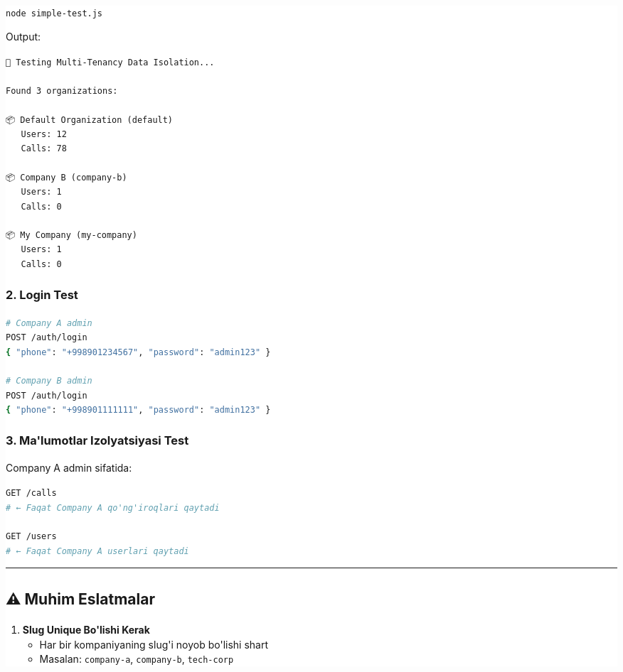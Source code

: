 ```bash
node simple-test.js
```

Output:
```
🧪 Testing Multi-Tenancy Data Isolation...

Found 3 organizations:

📦 Default Organization (default)
   Users: 12
   Calls: 78

📦 Company B (company-b)
   Users: 1
   Calls: 0

📦 My Company (my-company)
   Users: 1
   Calls: 0
```

### 2. Login Test

```bash
# Company A admin
POST /auth/login
{ "phone": "+998901234567", "password": "admin123" }

# Company B admin
POST /auth/login
{ "phone": "+998901111111", "password": "admin123" }
```

### 3. Ma'lumotlar Izolyatsiyasi Test

Company A admin sifatida:
```bash
GET /calls
# ← Faqat Company A qo'ng'iroqlari qaytadi

GET /users
# ← Faqat Company A userlari qaytadi
```

---

## ⚠️ Muhim Eslatmalar

1. **Slug Unique Bo'lishi Kerak**
   - Har bir kompaniyaning slug'i noyob bo'lishi shart
   - Masalan: `company-a`, `company-b`, `tech-corp`
